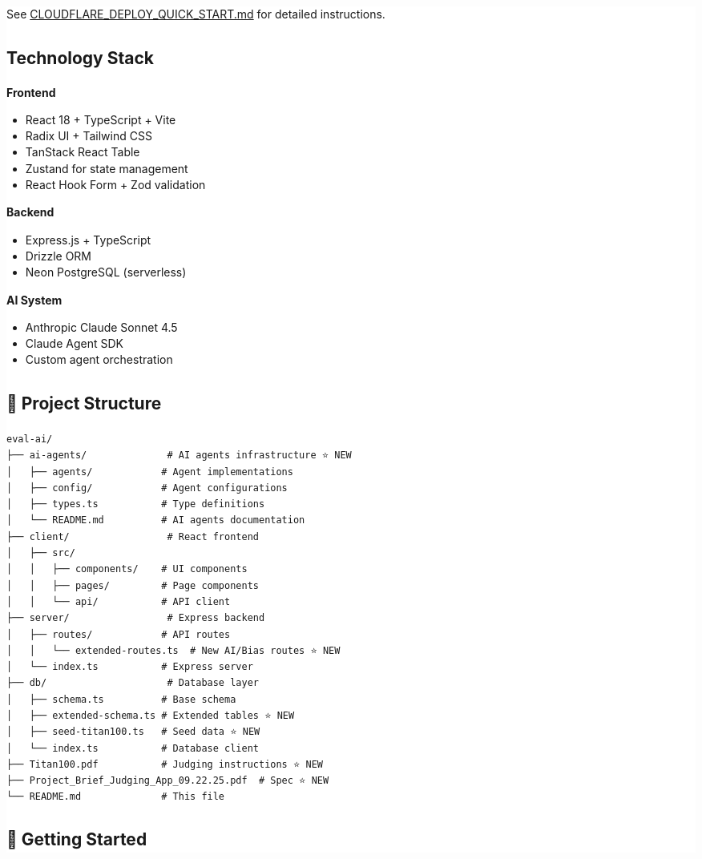 See [CLOUDFLARE_DEPLOY_QUICK_START.md](./CLOUDFLARE_DEPLOY_QUICK_START.md) for detailed instructions.

## Technology Stack

**Frontend**
- React 18 + TypeScript + Vite
- Radix UI + Tailwind CSS
- TanStack React Table
- Zustand for state management
- React Hook Form + Zod validation

**Backend**
- Express.js + TypeScript
- Drizzle ORM
- Neon PostgreSQL (serverless)

**AI System**
- Anthropic Claude Sonnet 4.5
- Claude Agent SDK
- Custom agent orchestration

## 📁 Project Structure

```
eval-ai/
├── ai-agents/              # AI agents infrastructure ⭐ NEW
│   ├── agents/            # Agent implementations
│   ├── config/            # Agent configurations
│   ├── types.ts           # Type definitions
│   └── README.md          # AI agents documentation
├── client/                 # React frontend
│   ├── src/
│   │   ├── components/    # UI components
│   │   ├── pages/         # Page components
│   │   └── api/           # API client
├── server/                 # Express backend
│   ├── routes/            # API routes
│   │   └── extended-routes.ts  # New AI/Bias routes ⭐ NEW
│   └── index.ts           # Express server
├── db/                     # Database layer
│   ├── schema.ts          # Base schema
│   ├── extended-schema.ts # Extended tables ⭐ NEW
│   ├── seed-titan100.ts   # Seed data ⭐ NEW
│   └── index.ts           # Database client
├── Titan100.pdf           # Judging instructions ⭐ NEW
├── Project_Brief_Judging_App_09.22.25.pdf  # Spec ⭐ NEW
└── README.md              # This file
```

## 🚀 Getting Started
